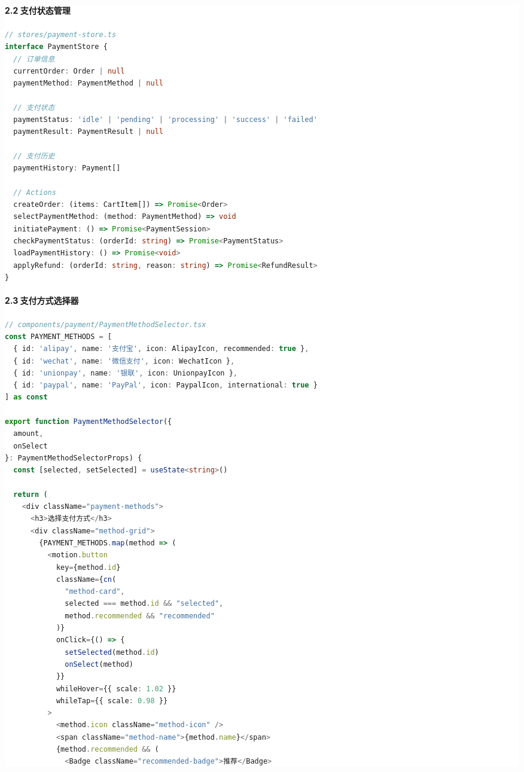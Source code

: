 #### 2.2 支付状态管理
```typescript
// stores/payment-store.ts
interface PaymentStore {
  // 订单信息
  currentOrder: Order | null
  paymentMethod: PaymentMethod | null
  
  // 支付状态
  paymentStatus: 'idle' | 'pending' | 'processing' | 'success' | 'failed'
  paymentResult: PaymentResult | null
  
  // 支付历史
  paymentHistory: Payment[]
  
  // Actions
  createOrder: (items: CartItem[]) => Promise<Order>
  selectPaymentMethod: (method: PaymentMethod) => void
  initiatePayment: () => Promise<PaymentSession>
  checkPaymentStatus: (orderId: string) => Promise<PaymentStatus>
  loadPaymentHistory: () => Promise<void>
  applyRefund: (orderId: string, reason: string) => Promise<RefundResult>
}
```

#### 2.3 支付方式选择器
```typescript
// components/payment/PaymentMethodSelector.tsx
const PAYMENT_METHODS = [
  { id: 'alipay', name: '支付宝', icon: AlipayIcon, recommended: true },
  { id: 'wechat', name: '微信支付', icon: WechatIcon },
  { id: 'unionpay', name: '银联', icon: UnionpayIcon },
  { id: 'paypal', name: 'PayPal', icon: PaypalIcon, international: true }
] as const

export function PaymentMethodSelector({ 
  amount, 
  onSelect 
}: PaymentMethodSelectorProps) {
  const [selected, setSelected] = useState<string>()
  
  return (
    <div className="payment-methods">
      <h3>选择支付方式</h3>
      <div className="method-grid">
        {PAYMENT_METHODS.map(method => (
          <motion.button
            key={method.id}
            className={cn(
              "method-card",
              selected === method.id && "selected",
              method.recommended && "recommended"
            )}
            onClick={() => {
              setSelected(method.id)
              onSelect(method)
            }}
            whileHover={{ scale: 1.02 }}
            whileTap={{ scale: 0.98 }}
          >
            <method.icon className="method-icon" />
            <span className="method-name">{method.name}</span>
            {method.recommended && (
              <Badge className="recommended-badge">推荐</Badge>
```